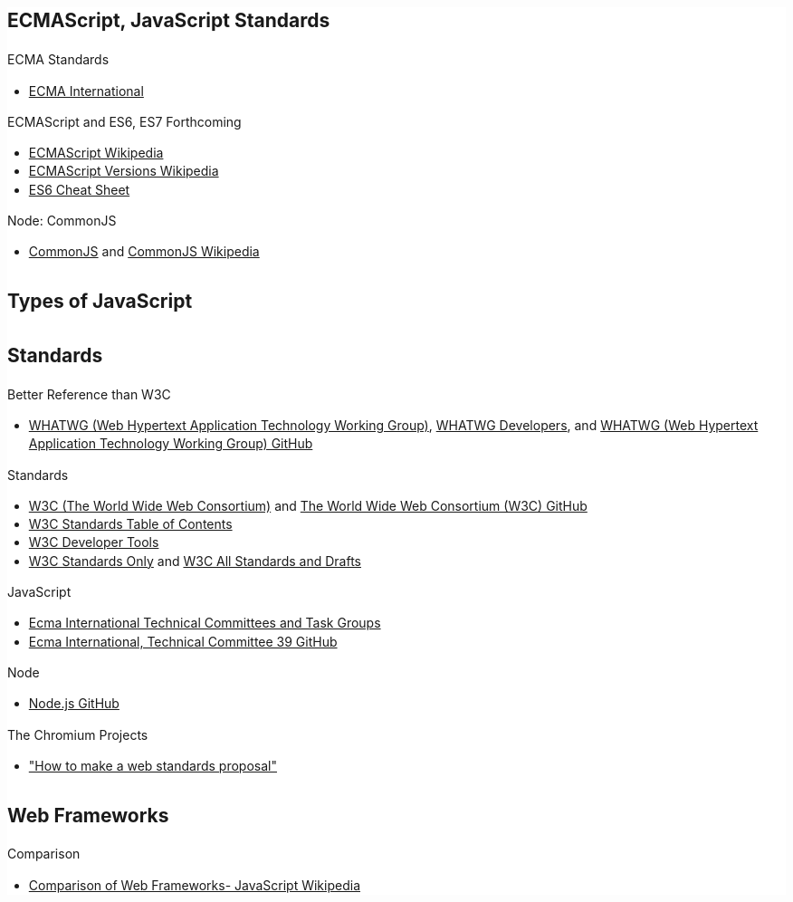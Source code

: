 

## ECMAScript, JavaScript Standards

ECMA Standards
* [ECMA International](http://www.ecma-international.org)

ECMAScript and ES6, ES7 Forthcoming
* [ECMAScript Wikipedia](https://en.wikipedia.org/wiki/ECMAScript)
* [ECMAScript Versions Wikipedia](https://en.wikipedia.org/wiki/ECMAScript#Versions)
* [ES6 Cheat Sheet](https://github.com/DrkSephy/es6-cheatsheet)

Node: CommonJS
* [CommonJS](http://www.commonjs.org) and [CommonJS Wikipedia](https://en.wikipedia.org/wiki/CommonJS)





## Types of JavaScript



## Standards

Better Reference than W3C
* [WHATWG (Web Hypertext Application Technology Working Group)](https://whatwg.org), [WHATWG Developers](https://developers.whatwg.org), and [WHATWG (Web Hypertext Application Technology Working Group) GitHub](https://github.com/whatwg)

Standards
* [W3C (The World Wide Web Consortium)](http://www.w3.org) and [The World Wide Web Consortium (W3C) GitHub](https://github.com/w3c) 
* [W3C Standards Table of Contents](https://www.w3.org/standards)
* [W3C Developer Tools](http://w3c.github.io/developers/tools)
* [W3C Standards Only](https://www.w3.org/TR/tr-date-stds.html) and [W3C All Standards and Drafts](https://www.w3.org/TR)

JavaScript
* [Ecma International Technical Committees and Task Groups](https://www.ecma-international.org/memento/TCs&TGs.htm)
* [Ecma International, Technical Committee 39 GitHub](https://github.com/tc39)

Node
* [Node.js GitHub](https://github.com/nodejs)

The Chromium Projects
* ["How to make a web standards proposal"](https://www.chromium.org/developers/how-tos/make-a-web-standards-proposal)



## Web Frameworks

Comparison
* [Comparison of Web Frameworks- JavaScript Wikipedia](https://en.wikipedia.org/wiki/Comparison_of_web_frameworks#JavaScript)
